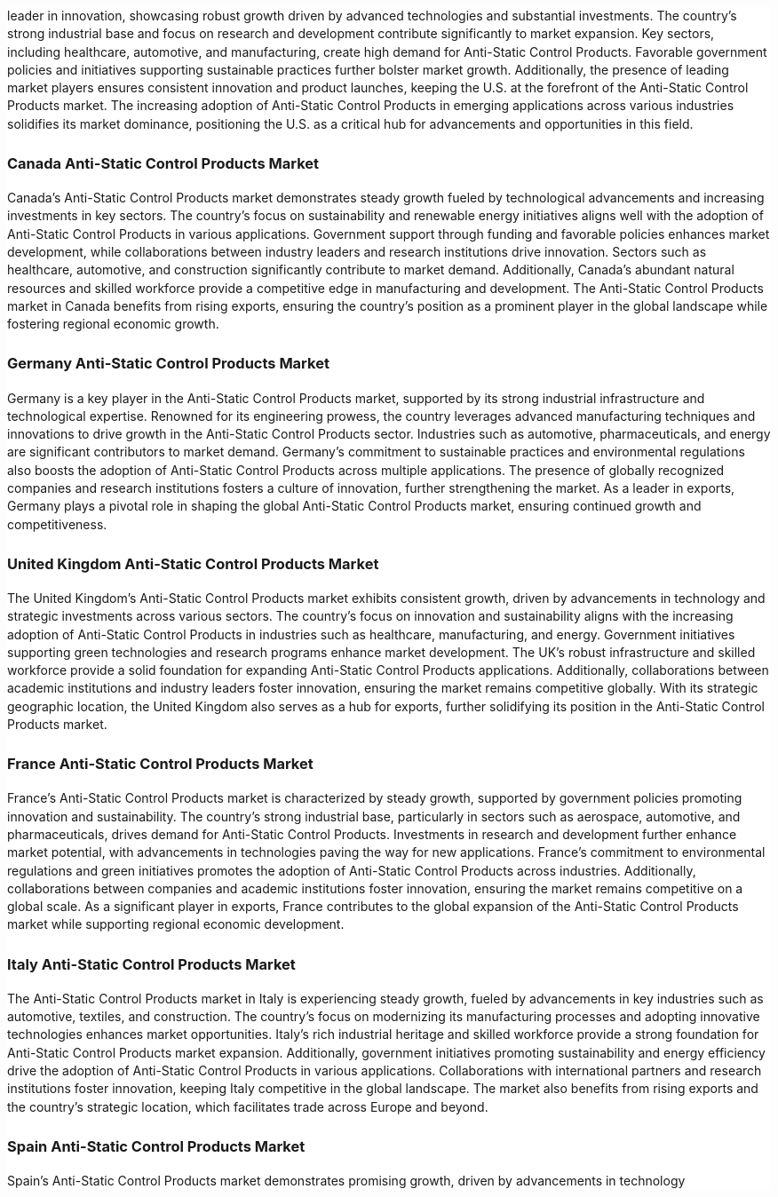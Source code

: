 leader in innovation, showcasing robust growth driven by advanced technologies and substantial investments. The country&rsquo;s strong industrial base and focus on research and development contribute significantly to market expansion. Key sectors, including healthcare, automotive, and manufacturing, create high demand for Anti-Static Control Products. Favorable government policies and initiatives supporting sustainable practices further bolster market growth. Additionally, the presence of leading market players ensures consistent innovation and product launches, keeping the U.S. at the forefront of the Anti-Static Control Products market. The increasing adoption of Anti-Static Control Products in emerging applications across various industries solidifies its market dominance, positioning the U.S. as a critical hub for advancements and opportunities in this field.</p><h3>Canada Anti-Static Control Products Market</h3><p>Canada&rsquo;s Anti-Static Control Products market demonstrates steady growth fueled by technological advancements and increasing investments in key sectors. The country&rsquo;s focus on sustainability and renewable energy initiatives aligns well with the adoption of Anti-Static Control Products in various applications. Government support through funding and favorable policies enhances market development, while collaborations between industry leaders and research institutions drive innovation. Sectors such as healthcare, automotive, and construction significantly contribute to market demand. Additionally, Canada&rsquo;s abundant natural resources and skilled workforce provide a competitive edge in manufacturing and development. The Anti-Static Control Products market in Canada benefits from rising exports, ensuring the country&rsquo;s position as a prominent player in the global landscape while fostering regional economic growth.</p><h3>Germany Anti-Static Control Products Market</h3><p>Germany is a key player in the Anti-Static Control Products market, supported by its strong industrial infrastructure and technological expertise. Renowned for its engineering prowess, the country leverages advanced manufacturing techniques and innovations to drive growth in the Anti-Static Control Products sector. Industries such as automotive, pharmaceuticals, and energy are significant contributors to market demand. Germany&rsquo;s commitment to sustainable practices and environmental regulations also boosts the adoption of Anti-Static Control Products across multiple applications. The presence of globally recognized companies and research institutions fosters a culture of innovation, further strengthening the market. As a leader in exports, Germany plays a pivotal role in shaping the global Anti-Static Control Products market, ensuring continued growth and competitiveness.</p><h3>United Kingdom Anti-Static Control Products Market</h3><p>The United Kingdom&rsquo;s Anti-Static Control Products market exhibits consistent growth, driven by advancements in technology and strategic investments across various sectors. The country&rsquo;s focus on innovation and sustainability aligns with the increasing adoption of Anti-Static Control Products in industries such as healthcare, manufacturing, and energy. Government initiatives supporting green technologies and research programs enhance market development. The UK&rsquo;s robust infrastructure and skilled workforce provide a solid foundation for expanding Anti-Static Control Products applications. Additionally, collaborations between academic institutions and industry leaders foster innovation, ensuring the market remains competitive globally. With its strategic geographic location, the United Kingdom also serves as a hub for exports, further solidifying its position in the Anti-Static Control Products market.</p><h3>France Anti-Static Control Products Market</h3><p>France&rsquo;s Anti-Static Control Products market is characterized by steady growth, supported by government policies promoting innovation and sustainability. The country&rsquo;s strong industrial base, particularly in sectors such as aerospace, automotive, and pharmaceuticals, drives demand for Anti-Static Control Products. Investments in research and development further enhance market potential, with advancements in technologies paving the way for new applications. France&rsquo;s commitment to environmental regulations and green initiatives promotes the adoption of Anti-Static Control Products across industries. Additionally, collaborations between companies and academic institutions foster innovation, ensuring the market remains competitive on a global scale. As a significant player in exports, France contributes to the global expansion of the Anti-Static Control Products market while supporting regional economic development.</p><h3>Italy Anti-Static Control Products Market</h3><p>The Anti-Static Control Products market in Italy is experiencing steady growth, fueled by advancements in key industries such as automotive, textiles, and construction. The country&rsquo;s focus on modernizing its manufacturing processes and adopting innovative technologies enhances market opportunities. Italy&rsquo;s rich industrial heritage and skilled workforce provide a strong foundation for Anti-Static Control Products market expansion. Additionally, government initiatives promoting sustainability and energy efficiency drive the adoption of Anti-Static Control Products in various applications. Collaborations with international partners and research institutions foster innovation, keeping Italy competitive in the global landscape. The market also benefits from rising exports and the country&rsquo;s strategic location, which facilitates trade across Europe and beyond.</p><h3>Spain Anti-Static Control Products Market</h3><p>Spain&rsquo;s Anti-Static Control Products market demonstrates promising growth, driven by advancements in technology